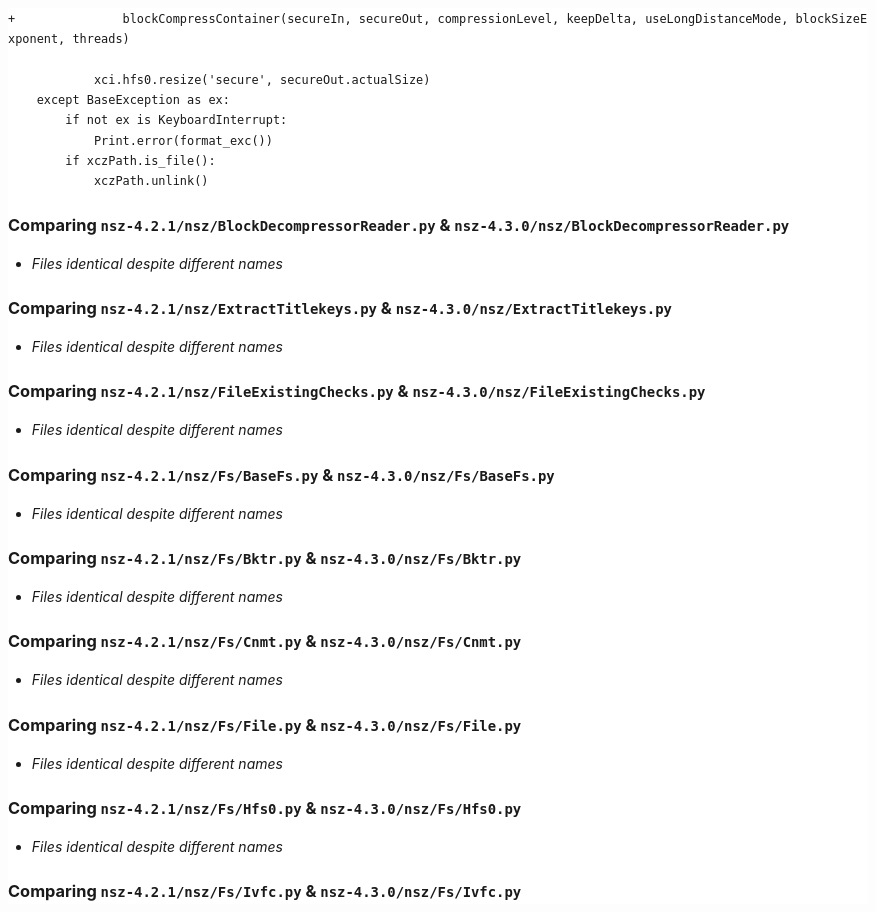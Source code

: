 ```
+				blockCompressContainer(secureIn, secureOut, compressionLevel, keepDelta, useLongDistanceMode, blockSizeExponent, threads)
 			
 			xci.hfs0.resize('secure', secureOut.actualSize)
 	except BaseException as ex:
 		if not ex is KeyboardInterrupt:
 			Print.error(format_exc())
 		if xczPath.is_file():
 			xczPath.unlink()
```

### Comparing `nsz-4.2.1/nsz/BlockDecompressorReader.py` & `nsz-4.3.0/nsz/BlockDecompressorReader.py`

 * *Files identical despite different names*

### Comparing `nsz-4.2.1/nsz/ExtractTitlekeys.py` & `nsz-4.3.0/nsz/ExtractTitlekeys.py`

 * *Files identical despite different names*

### Comparing `nsz-4.2.1/nsz/FileExistingChecks.py` & `nsz-4.3.0/nsz/FileExistingChecks.py`

 * *Files identical despite different names*

### Comparing `nsz-4.2.1/nsz/Fs/BaseFs.py` & `nsz-4.3.0/nsz/Fs/BaseFs.py`

 * *Files identical despite different names*

### Comparing `nsz-4.2.1/nsz/Fs/Bktr.py` & `nsz-4.3.0/nsz/Fs/Bktr.py`

 * *Files identical despite different names*

### Comparing `nsz-4.2.1/nsz/Fs/Cnmt.py` & `nsz-4.3.0/nsz/Fs/Cnmt.py`

 * *Files identical despite different names*

### Comparing `nsz-4.2.1/nsz/Fs/File.py` & `nsz-4.3.0/nsz/Fs/File.py`

 * *Files identical despite different names*

### Comparing `nsz-4.2.1/nsz/Fs/Hfs0.py` & `nsz-4.3.0/nsz/Fs/Hfs0.py`

 * *Files identical despite different names*

### Comparing `nsz-4.2.1/nsz/Fs/Ivfc.py` & `nsz-4.3.0/nsz/Fs/Ivfc.py`

